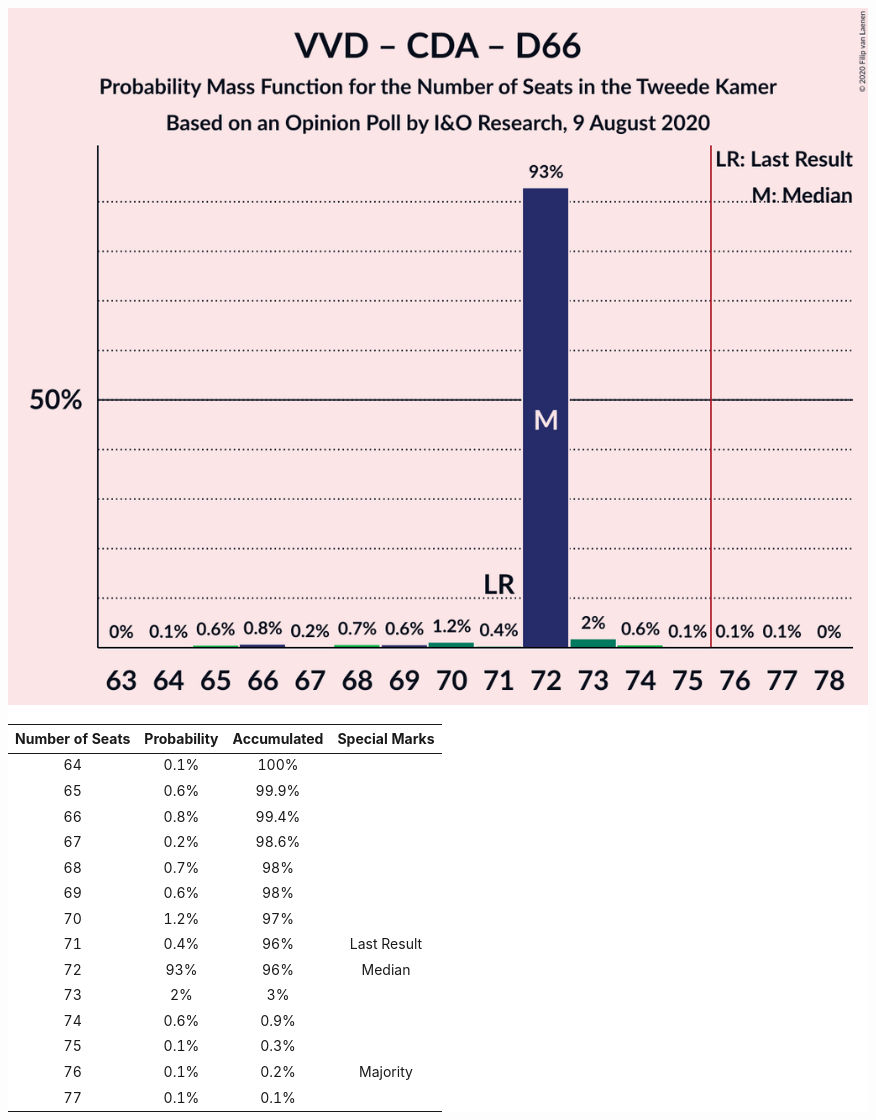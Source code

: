![Graph with seats probability mass function not yet produced](2020-08-09-IOResearch-coalitions-seats-pmf-vvd–cda–d66.png "Seats Probability Mass Function")

| Number of Seats | Probability | Accumulated | Special Marks |
|:---------------:|:-----------:|:-----------:|:-------------:|
| 64 | 0.1% | 100% |  |
| 65 | 0.6% | 99.9% |  |
| 66 | 0.8% | 99.4% |  |
| 67 | 0.2% | 98.6% |  |
| 68 | 0.7% | 98% |  |
| 69 | 0.6% | 98% |  |
| 70 | 1.2% | 97% |  |
| 71 | 0.4% | 96% | Last Result |
| 72 | 93% | 96% | Median |
| 73 | 2% | 3% |  |
| 74 | 0.6% | 0.9% |  |
| 75 | 0.1% | 0.3% |  |
| 76 | 0.1% | 0.2% | Majority |
| 77 | 0.1% | 0.1% |  |